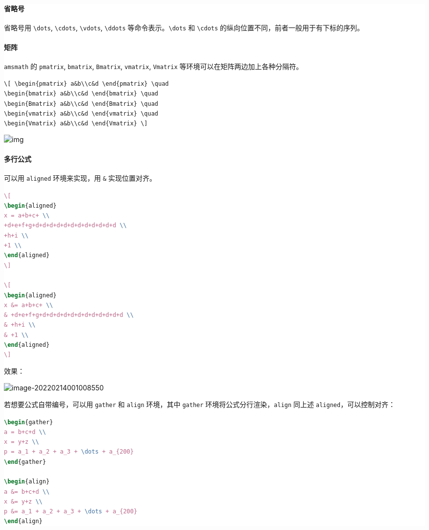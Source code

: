 #### 省略号

省略号用 `\dots`, `\cdots`, `\vdots`, `\ddots` 等命令表示。`\dots` 和 `\cdots` 的纵向位置不同，前者一般用于有下标的序列。

#### 矩阵

`amsmath` 的 `pmatrix`, `bmatrix`, `Bmatrix`, `vmatrix`, `Vmatrix` 等环境可以在矩阵两边加上各种分隔符。

```
\[ \begin{pmatrix} a&b\\c&d \end{pmatrix} \quad
\begin{bmatrix} a&b\\c&d \end{bmatrix} \quad
\begin{Bmatrix} a&b\\c&d \end{Bmatrix} \quad
\begin{vmatrix} a&b\\c&d \end{vmatrix} \quad
\begin{Vmatrix} a&b\\c&d \end{Vmatrix} \]
```

![img](https://s2.loli.net/2022/02/14/uix67cYI4UaXvK9.jpg)

#### 多行公式

可以用 `aligned` 环境来实现，用 `&` 实现位置对齐。

```latex
\[
\begin{aligned}
x = a+b+c+ \\
+d+e+f+g+d+d+d+d+d+d+d+d+d+d+d+d \\
+h+i \\
+1 \\
\end{aligned}
\]

\[
\begin{aligned}
x &= a+b+c+ \\
& +d+e+f+g+d+d+d+d+d+d+d+d+d+d+d+d \\
& +h+i \\
& +1 \\
\end{aligned}
\]
```

效果：

![image-20220214001008550](https://s2.loli.net/2022/02/14/oZugGY2MF78Lk9t.png)

若想要公式自带编号，可以用 `gather` 和 `align` 环境，其中 `gather` 环境将公式分行渲染，`align` 同上述 `aligned`，可以控制对齐：

```latex
\begin{gather}
a = b+c+d \\
x = y+z \\ 
p = a_1 + a_2 + a_3 + \dots + a_{200}
\end{gather}

\begin{align}
a &= b+c+d \\
x &= y+z \\
p &= a_1 + a_2 + a_3 + \dots + a_{200}
\end{align}
```
